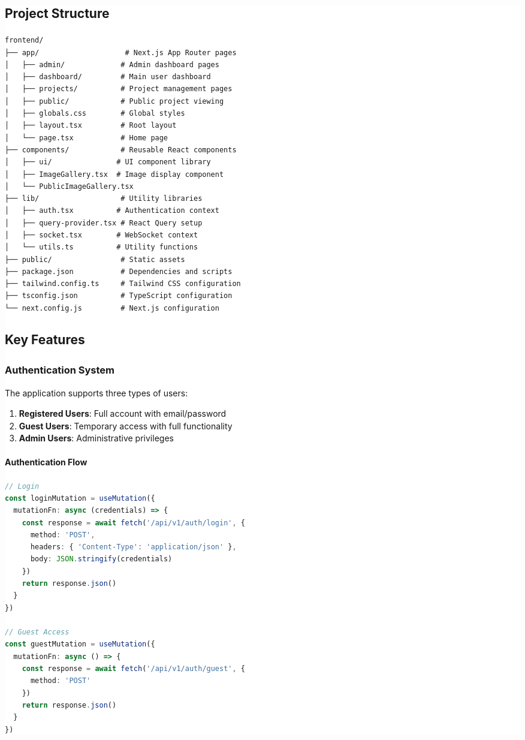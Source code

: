 ## Project Structure

```
frontend/
├── app/                    # Next.js App Router pages
│   ├── admin/             # Admin dashboard pages
│   ├── dashboard/         # Main user dashboard
│   ├── projects/          # Project management pages
│   ├── public/            # Public project viewing
│   ├── globals.css        # Global styles
│   ├── layout.tsx         # Root layout
│   └── page.tsx           # Home page
├── components/            # Reusable React components
│   ├── ui/               # UI component library
│   ├── ImageGallery.tsx  # Image display component
│   └── PublicImageGallery.tsx
├── lib/                   # Utility libraries
│   ├── auth.tsx          # Authentication context
│   ├── query-provider.tsx # React Query setup
│   ├── socket.tsx        # WebSocket context
│   └── utils.ts          # Utility functions
├── public/                # Static assets
├── package.json           # Dependencies and scripts
├── tailwind.config.ts     # Tailwind CSS configuration
├── tsconfig.json          # TypeScript configuration
└── next.config.js         # Next.js configuration
```

## Key Features

### Authentication System

The application supports three types of users:

1. **Registered Users**: Full account with email/password
2. **Guest Users**: Temporary access with full functionality
3. **Admin Users**: Administrative privileges

#### Authentication Flow

```typescript
// Login
const loginMutation = useMutation({
  mutationFn: async (credentials) => {
    const response = await fetch('/api/v1/auth/login', {
      method: 'POST',
      headers: { 'Content-Type': 'application/json' },
      body: JSON.stringify(credentials)
    })
    return response.json()
  }
})

// Guest Access
const guestMutation = useMutation({
  mutationFn: async () => {
    const response = await fetch('/api/v1/auth/guest', {
      method: 'POST'
    })
    return response.json()
  }
})
```
